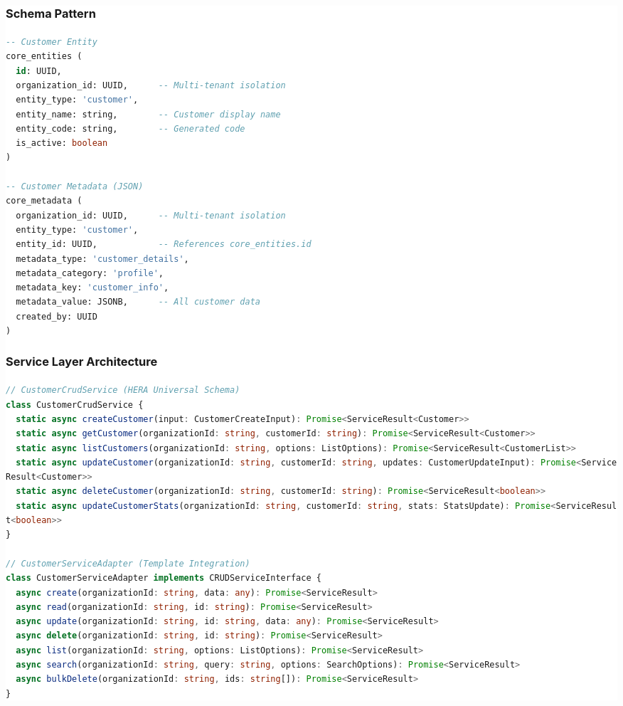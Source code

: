 ### **Schema Pattern**
```sql
-- Customer Entity
core_entities (
  id: UUID,
  organization_id: UUID,      -- Multi-tenant isolation
  entity_type: 'customer',
  entity_name: string,        -- Customer display name
  entity_code: string,        -- Generated code
  is_active: boolean
)

-- Customer Metadata (JSON)
core_metadata (
  organization_id: UUID,      -- Multi-tenant isolation
  entity_type: 'customer',
  entity_id: UUID,            -- References core_entities.id
  metadata_type: 'customer_details',
  metadata_category: 'profile',
  metadata_key: 'customer_info',
  metadata_value: JSONB,      -- All customer data
  created_by: UUID
)
```

### **Service Layer Architecture**
```typescript
// CustomerCrudService (HERA Universal Schema)
class CustomerCrudService {
  static async createCustomer(input: CustomerCreateInput): Promise<ServiceResult<Customer>>
  static async getCustomer(organizationId: string, customerId: string): Promise<ServiceResult<Customer>>
  static async listCustomers(organizationId: string, options: ListOptions): Promise<ServiceResult<CustomerList>>
  static async updateCustomer(organizationId: string, customerId: string, updates: CustomerUpdateInput): Promise<ServiceResult<Customer>>
  static async deleteCustomer(organizationId: string, customerId: string): Promise<ServiceResult<boolean>>
  static async updateCustomerStats(organizationId: string, customerId: string, stats: StatsUpdate): Promise<ServiceResult<boolean>>
}

// CustomerServiceAdapter (Template Integration)
class CustomerServiceAdapter implements CRUDServiceInterface {
  async create(organizationId: string, data: any): Promise<ServiceResult>
  async read(organizationId: string, id: string): Promise<ServiceResult>
  async update(organizationId: string, id: string, data: any): Promise<ServiceResult>
  async delete(organizationId: string, id: string): Promise<ServiceResult>
  async list(organizationId: string, options: ListOptions): Promise<ServiceResult>
  async search(organizationId: string, query: string, options: SearchOptions): Promise<ServiceResult>
  async bulkDelete(organizationId: string, ids: string[]): Promise<ServiceResult>
}
```
